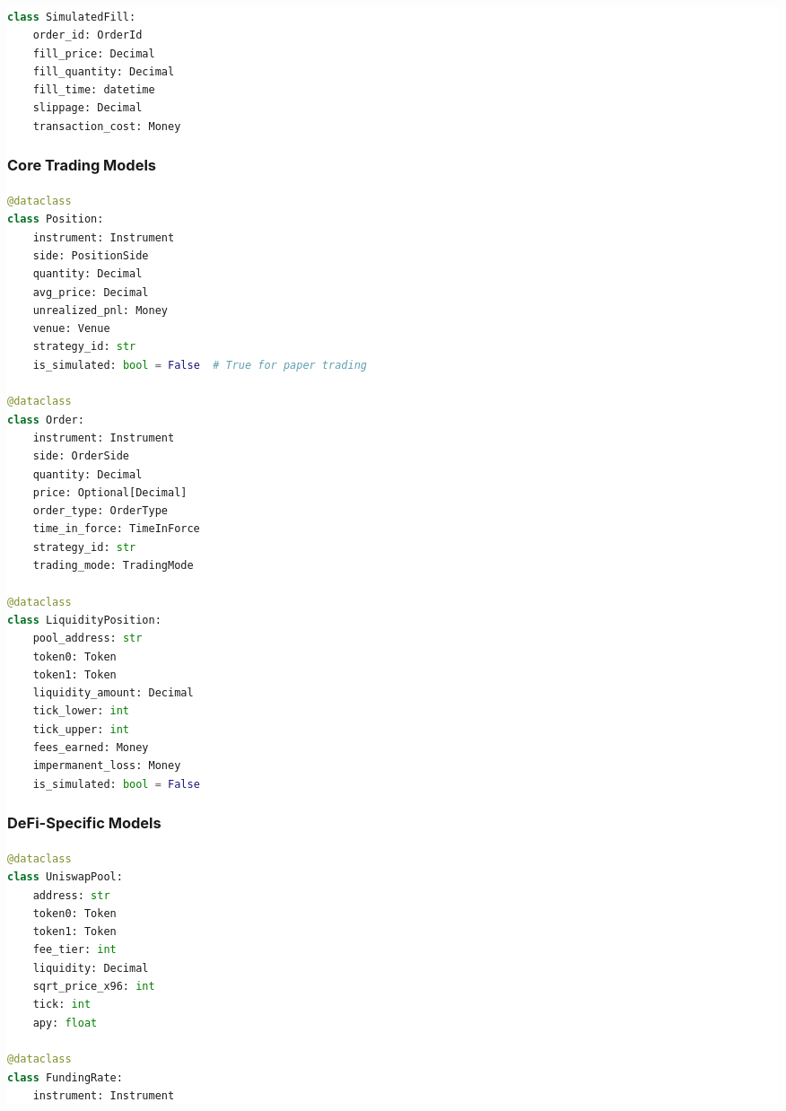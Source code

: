 ```python
class SimulatedFill:
    order_id: OrderId
    fill_price: Decimal
    fill_quantity: Decimal
    fill_time: datetime
    slippage: Decimal
    transaction_cost: Money
```

### Core Trading Models

```python
@dataclass
class Position:
    instrument: Instrument
    side: PositionSide
    quantity: Decimal
    avg_price: Decimal
    unrealized_pnl: Money
    venue: Venue
    strategy_id: str
    is_simulated: bool = False  # True for paper trading

@dataclass
class Order:
    instrument: Instrument
    side: OrderSide
    quantity: Decimal
    price: Optional[Decimal]
    order_type: OrderType
    time_in_force: TimeInForce
    strategy_id: str
    trading_mode: TradingMode

@dataclass
class LiquidityPosition:
    pool_address: str
    token0: Token
    token1: Token
    liquidity_amount: Decimal
    tick_lower: int
    tick_upper: int
    fees_earned: Money
    impermanent_loss: Money
    is_simulated: bool = False
```

### DeFi-Specific Models

```python
@dataclass
class UniswapPool:
    address: str
    token0: Token
    token1: Token
    fee_tier: int
    liquidity: Decimal
    sqrt_price_x96: int
    tick: int
    apy: float

@dataclass
class FundingRate:
    instrument: Instrument
```